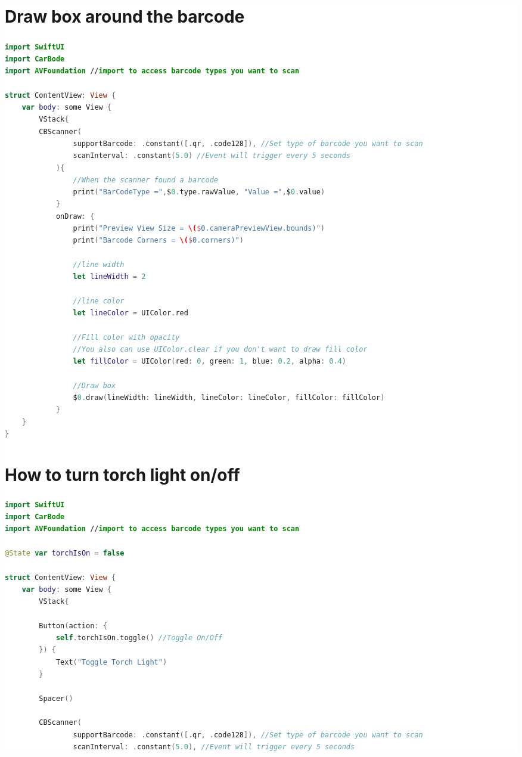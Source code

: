 # Draw box around the barcode

```Swift
import SwiftUI
import CarBode
import AVFoundation //import to access barcode types you want to scan

struct ContentView: View {
    var body: some View {
        VStack{
        CBScanner(
                supportBarcode: .constant([.qr, .code128]), //Set type of barcode you want to scan
                scanInterval: .constant(5.0) //Event will trigger every 5 seconds
            ){
                //When the scanner found a barcode
                print("BarCodeType =",$0.type.rawValue, "Value =",$0.value)
            }
            onDraw: {
                print("Preview View Size = \($0.cameraPreviewView.bounds)")
                print("Barcode Corners = \($0.corners)")

                //line width
                let lineWidth = 2

                //line color
                let lineColor = UIColor.red

                //Fill color with opacity
                //You also can use UIColor.clear if you don't want to draw fill color
                let fillColor = UIColor(red: 0, green: 1, blue: 0.2, alpha: 0.4)

                //Draw box
                $0.draw(lineWidth: lineWidth, lineColor: lineColor, fillColor: fillColor)
            }
    }
}
```

# How to turn torch light on/off

```Swift
import SwiftUI
import CarBode
import AVFoundation //import to access barcode types you want to scan

@State var torchIsOn = false

struct ContentView: View {
    var body: some View {
        VStack{

        Button(action: {
            self.torchIsOn.toggle() //Toggle On/Off
        }) {
            Text("Toggle Torch Light")
        }

        Spacer()

        CBScanner(
                supportBarcode: .constant([.qr, .code128]), //Set type of barcode you want to scan
                scanInterval: .constant(5.0), //Event will trigger every 5 seconds
```
